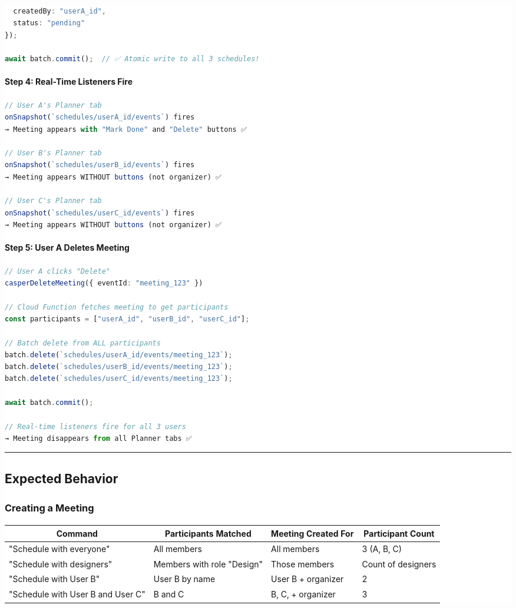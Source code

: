 ```typescript
  createdBy: "userA_id",
  status: "pending"
});

await batch.commit();  // ✅ Atomic write to all 3 schedules!
```

#### Step 4: Real-Time Listeners Fire

```typescript
// User A's Planner tab
onSnapshot(`schedules/userA_id/events`) fires
→ Meeting appears with "Mark Done" and "Delete" buttons ✅

// User B's Planner tab
onSnapshot(`schedules/userB_id/events`) fires
→ Meeting appears WITHOUT buttons (not organizer) ✅

// User C's Planner tab
onSnapshot(`schedules/userC_id/events`) fires
→ Meeting appears WITHOUT buttons (not organizer) ✅
```

#### Step 5: User A Deletes Meeting

```typescript
// User A clicks "Delete"
casperDeleteMeeting({ eventId: "meeting_123" })

// Cloud Function fetches meeting to get participants
const participants = ["userA_id", "userB_id", "userC_id"];

// Batch delete from ALL participants
batch.delete(`schedules/userA_id/events/meeting_123`);
batch.delete(`schedules/userB_id/events/meeting_123`);
batch.delete(`schedules/userC_id/events/meeting_123`);

await batch.commit();

// Real-time listeners fire for all 3 users
→ Meeting disappears from all Planner tabs ✅
```

---

## Expected Behavior

### Creating a Meeting

| Command                           | Participants Matched       | Meeting Created For | Participant Count  |
| --------------------------------- | -------------------------- | ------------------- | ------------------ |
| "Schedule with everyone"          | All members                | All members         | 3 (A, B, C)        |
| "Schedule with designers"         | Members with role "Design" | Those members       | Count of designers |
| "Schedule with User B"            | User B by name             | User B + organizer  | 2                  |
| "Schedule with User B and User C" | B and C                    | B, C, + organizer   | 3                  |
